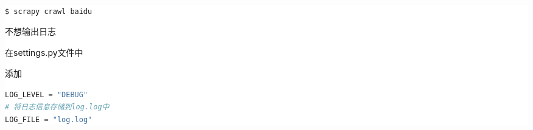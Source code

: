 ```ruby
$ scrapy crawl baidu
```

不想输出日志

在settings.py文件中

添加

```python
LOG_LEVEL = "DEBUG"
# 将日志信息存储到log.log中
LOG_FILE = "log.log"
```

